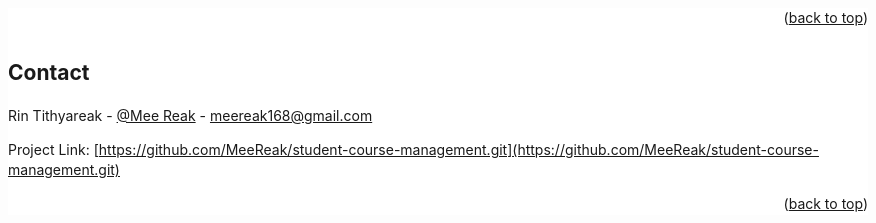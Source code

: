 <p align="right">(<a href="#readme-top">back to top</a>)</p>



## Contact

Rin Tithyareak - [@Mee Reak](https://www.facebook.com/mee.reak.9461) - meereak168@gmail.com

Project Link: [https://github.com/MeeReak/student-course-management.git](https://github.com/MeeReak/student-course-management.git)

<p align="right">(<a href="#readme-top">back to top</a>)</p>





[contributors-shield]: https://img.shields.io/github/contributors/othneildrew/scm_monolithic?style=for-the-badge
[contributors-url]: https://github.com/vath-song99/scm_monolithic/graphs/contributors
[forks-shield]: https://img.shields.io/github/forks/vath-song99/scm_monolithic.svg?style=for-the-badge
[forks-url]: https://github.com/vath-song99/scm_monolithic/network/members
[stars-shield]: https://img.shields.io/github/stars/vath-song99/scm_monolithic.svg?style=for-the-badge
[stars-url]: https://github.com/vath-song99/scm_monolithic/stargazers
[issues-shield]: https://img.shields.io/github/issues/vath-song99/scm_monolithic.svg?style=for-the-badge
[issues-url]: https://github.com/vath-song99/scm_monolithic/issues
[license-shield]: https://img.shields.io/github/license/vath-song99/scm_monolithic.svg?style=for-the-badge
[license-url]: https://github.com/vath-song99/scm_monolithic/blob/master/LICENSE.txt
[linkedin-shield]: https://img.shields.io/badge/-LinkedIn-black.svg?style=for-the-badge&logo=linkedin&colorB=555
[linkedin-url]: https://linkedin.com/in/vath-song99

